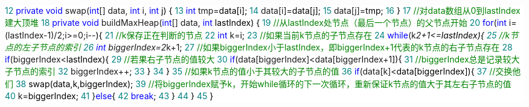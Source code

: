 <span style="color: #008080">12</span>        <span style="color: #0000ff">private</span>  <span style="color: #0000ff">void</span> swap(<span style="color: #0000ff">int</span>[] data, <span style="color: #0000ff">int</span> i, <span style="color: #0000ff">int</span><span style="color: #000000"> j) {
</span><span style="color: #008080">13</span>            <span style="color: #0000ff">int</span> tmp=<span style="color: #000000">data[i];
</span><span style="color: #008080">14</span>            data[i]=<span style="color: #000000">data[j];
</span><span style="color: #008080">15</span>            data[j]=<span style="color: #000000">tmp;
</span><span style="color: #008080">16</span> <span style="color: #000000">       }
</span><span style="color: #008080">17</span>        <span style="color: #008000">//</span><span style="color: #008000">对data数组从0到lastIndex建大顶堆  </span>
<span style="color: #008080">18</span>        <span style="color: #0000ff">private</span> <span style="color: #0000ff">void</span> buildMaxHeap(<span style="color: #0000ff">int</span>[] data, <span style="color: #0000ff">int</span><span style="color: #000000"> lastIndex) {
</span><span style="color: #008080">19</span>            <span style="color: #008000">//</span><span style="color: #008000">从lastIndex处节点（最后一个节点）的父节点开始  </span>
<span style="color: #008080">20</span>            <span style="color: #0000ff">for</span>(<span style="color: #0000ff">int</span> i=(lastIndex-1)/2;i&gt;=0;i--<span style="color: #000000">){
</span><span style="color: #008080">21</span>                <span style="color: #008000">//</span><span style="color: #008000">k保存正在判断的节点  </span>
<span style="color: #008080">22</span>                <span style="color: #0000ff">int</span> k=<span style="color: #000000">i;
</span><span style="color: #008080">23</span>                <span style="color: #008000">//</span><span style="color: #008000">如果当前k节点的子节点存在  </span>
<span style="color: #008080">24</span>                <span style="color: #0000ff">while</span>(k*2+1&lt;=<span style="color: #000000">lastIndex){
</span><span style="color: #008080">25</span>                    <span style="color: #008000">//</span><span style="color: #008000">k节点的左子节点的索引  </span>
<span style="color: #008080">26</span>                    <span style="color: #0000ff">int</span> biggerIndex=2*k+1<span style="color: #000000">;
</span><span style="color: #008080">27</span>                    <span style="color: #008000">//</span><span style="color: #008000">如果biggerIndex小于lastIndex，即biggerIndex+1代表的k节点的右子节点存在  </span>
<span style="color: #008080">28</span>                    <span style="color: #0000ff">if</span>(biggerIndex&lt;<span style="color: #000000">lastIndex){
</span><span style="color: #008080">29</span>                        <span style="color: #008000">//</span><span style="color: #008000">若果右子节点的值较大  </span>
<span style="color: #008080">30</span>                        <span style="color: #0000ff">if</span>(data[biggerIndex]&lt;data[biggerIndex+1<span style="color: #000000">]){
</span><span style="color: #008080">31</span>                            <span style="color: #008000">//</span><span style="color: #008000">biggerIndex总是记录较大子节点的索引  </span>
<span style="color: #008080">32</span>                            biggerIndex++<span style="color: #000000">;
</span><span style="color: #008080">33</span> <span style="color: #000000">                       }
</span><span style="color: #008080">34</span> <span style="color: #000000">                   }
</span><span style="color: #008080">35</span>                    <span style="color: #008000">//</span><span style="color: #008000">如果k节点的值小于其较大的子节点的值  </span>
<span style="color: #008080">36</span>                    <span style="color: #0000ff">if</span>(data[k]&lt;<span style="color: #000000">data[biggerIndex]){
</span><span style="color: #008080">37</span>                        <span style="color: #008000">//</span><span style="color: #008000">交换他们  </span>
<span style="color: #008080">38</span> <span style="color: #000000">                       swap(data,k,biggerIndex);
</span><span style="color: #008080">39</span>                        <span style="color: #008000">//</span><span style="color: #008000">将biggerIndex赋予k，开始while循环的下一次循环，重新保证k节点的值大于其左右子节点的值  </span>
<span style="color: #008080">40</span>                        k=<span style="color: #000000">biggerIndex;
</span><span style="color: #008080">41</span>                    }<span style="color: #0000ff">else</span><span style="color: #000000">{
</span><span style="color: #008080">42</span>                        <span style="color: #0000ff">break</span><span style="color: #000000">;
</span><span style="color: #008080">43</span> <span style="color: #000000">                   }
</span><span style="color: #008080">44</span> <span style="color: #000000">               }
</span><span style="color: #008080">45</span> <span style="color: #000000">           }